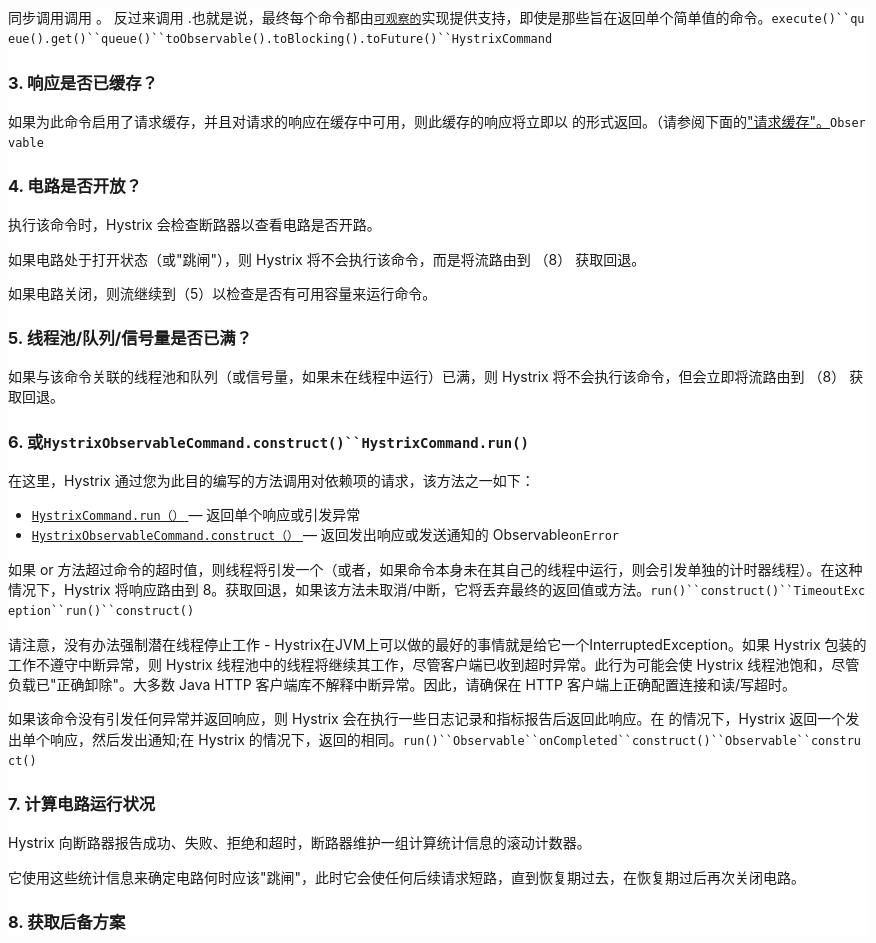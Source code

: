 同步调用调用 。 反过来调用 .也就是说，最终每个命令都由[`可观察的`](http://reactivex.io/documentation/observable.html)实现提供支持，即使是那些旨在返回单个简单值的命令。`execute()``queue().get()``queue()``toObservable().toBlocking().toFuture()``HystrixCommand`



### 3. 响应是否已缓存？

如果为此命令启用了请求缓存，并且对请求的响应在缓存中可用，则此缓存的响应将立即以 的形式返回。（请参阅下面的["请求缓存"。](https://github.com/Netflix/Hystrix/wiki/How-it-Works#RequestCaching)`Observable`



### 4. 电路是否开放？

执行该命令时，Hystrix 会检查断路器以查看电路是否开路。

如果电路处于打开状态（或"跳闸"），则 Hystrix 将不会执行该命令，而是将流路由到 （8） 获取回退。

如果电路关闭，则流继续到（5）以检查是否有可用容量来运行命令。



### 5. 线程池/队列/信号量是否已满？

如果与该命令关联的线程池和队列（或信号量，如果未在线程中运行）已满，则 Hystrix 将不会执行该命令，但会立即将流路由到 （8） 获取回退。



### 6. 或`HystrixObservableCommand.construct()``HystrixCommand.run()`

在这里，Hystrix 通过您为此目的编写的方法调用对依赖项的请求，该方法之一如下：

- [`HystrixCommand.run（）` ](http://netflix.github.io/Hystrix/javadoc/com/netflix/hystrix/HystrixCommand.html#run())— 返回单个响应或引发异常
- [`HystrixObservableCommand.construct（）` ](http://netflix.github.io/Hystrix/javadoc/com/netflix/hystrix/HystrixObservableCommand.html#construct())— 返回发出响应或发送通知的 Observable`onError`

如果 or 方法超过命令的超时值，则线程将引发一个（或者，如果命令本身未在其自己的线程中运行，则会引发单独的计时器线程）。在这种情况下，Hystrix 将响应路由到 8。获取回退，如果该方法未取消/中断，它将丢弃最终的返回值或方法。`run()``construct()``TimeoutException``run()``construct()`

请注意，没有办法强制潜在线程停止工作 - Hystrix在JVM上可以做的最好的事情就是给它一个InterruptedException。如果 Hystrix 包装的工作不遵守中断异常，则 Hystrix 线程池中的线程将继续其工作，尽管客户端已收到超时异常。此行为可能会使 Hystrix 线程池饱和，尽管负载已"正确卸除"。大多数 Java HTTP 客户端库不解释中断异常。因此，请确保在 HTTP 客户端上正确配置连接和读/写超时。

如果该命令没有引发任何异常并返回响应，则 Hystrix 会在执行一些日志记录和指标报告后返回此响应。在 的情况下，Hystrix 返回一个发出单个响应，然后发出通知;在 Hystrix 的情况下，返回的相同。`run()``Observable``onCompleted``construct()``Observable``construct()`



### 7. 计算电路运行状况

Hystrix 向断路器报告成功、失败、拒绝和超时，断路器维护一组计算统计信息的滚动计数器。

它使用这些统计信息来确定电路何时应该"跳闸"，此时它会使任何后续请求短路，直到恢复期过去，在恢复期过后再次关闭电路。



### 8. 获取后备方案
